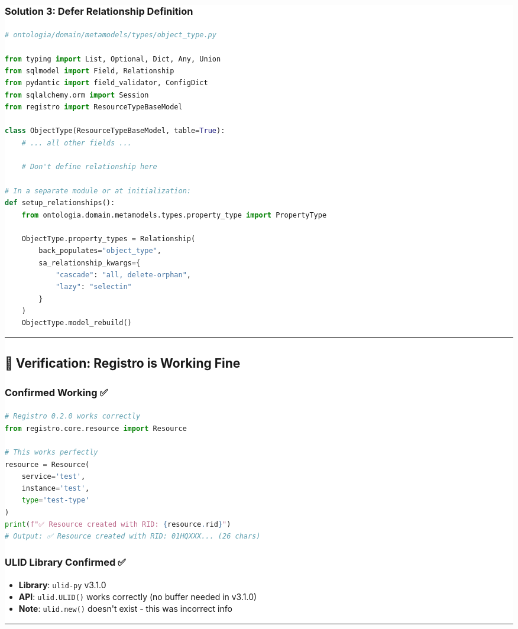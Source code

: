 ### Solution 3: Defer Relationship Definition
```python
# ontologia/domain/metamodels/types/object_type.py

from typing import List, Optional, Dict, Any, Union
from sqlmodel import Field, Relationship
from pydantic import field_validator, ConfigDict
from sqlalchemy.orm import Session
from registro import ResourceTypeBaseModel

class ObjectType(ResourceTypeBaseModel, table=True):
    # ... all other fields ...
    
    # Don't define relationship here

# In a separate module or at initialization:
def setup_relationships():
    from ontologia.domain.metamodels.types.property_type import PropertyType
    
    ObjectType.property_types = Relationship(
        back_populates="object_type",
        sa_relationship_kwargs={
            "cascade": "all, delete-orphan",
            "lazy": "selectin"
        }
    )
    ObjectType.model_rebuild()
```

---

## 🎯 **Verification: Registro is Working Fine**

### Confirmed Working ✅
```python
# Registro 0.2.0 works correctly
from registro.core.resource import Resource

# This works perfectly
resource = Resource(
    service='test',
    instance='test',
    type='test-type'
)
print(f"✅ Resource created with RID: {resource.rid}")
# Output: ✅ Resource created with RID: 01HQXXX... (26 chars)
```

### ULID Library Confirmed ✅
- **Library**: `ulid-py` v3.1.0
- **API**: `ulid.ULID()` works correctly (no buffer needed in v3.1.0)
- **Note**: `ulid.new()` doesn't exist - this was incorrect info

---